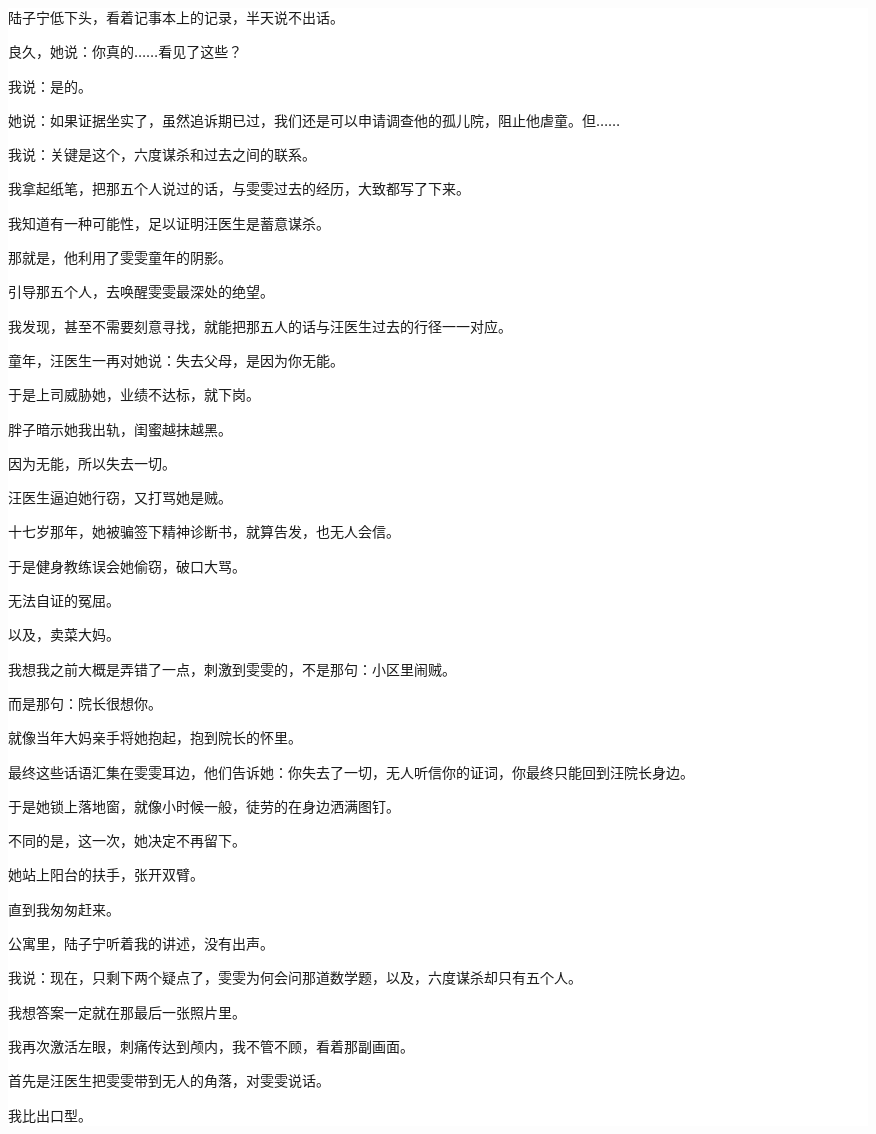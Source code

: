 陆子宁低下头，看着记事本上的记录，半天说不出话。

良久，她说：你真的……看见了这些？

我说：是的。

她说：如果证据坐实了，虽然追诉期已过，我们还是可以申请调查他的孤儿院，阻止他虐童。但……

我说：关键是这个，六度谋杀和过去之间的联系。

我拿起纸笔，把那五个人说过的话，与雯雯过去的经历，大致都写了下来。

我知道有一种可能性，足以证明汪医生是蓄意谋杀。

那就是，他利用了雯雯童年的阴影。

引导那五个人，去唤醒雯雯最深处的绝望。

我发现，甚至不需要刻意寻找，就能把那五人的话与汪医生过去的行径一一对应。

童年，汪医生一再对她说：失去父母，是因为你无能。

于是上司威胁她，业绩不达标，就下岗。

胖子暗示她我出轨，闺蜜越抹越黑。

因为无能，所以失去一切。

汪医生逼迫她行窃，又打骂她是贼。

十七岁那年，她被骗签下精神诊断书，就算告发，也无人会信。

于是健身教练误会她偷窃，破口大骂。

无法自证的冤屈。

以及，卖菜大妈。

我想我之前大概是弄错了一点，刺激到雯雯的，不是那句：小区里闹贼。

而是那句：院长很想你。

就像当年大妈亲手将她抱起，抱到院长的怀里。

最终这些话语汇集在雯雯耳边，他们告诉她：你失去了一切，无人听信你的证词，你最终只能回到汪院长身边。

于是她锁上落地窗，就像小时候一般，徒劳的在身边洒满图钉。

不同的是，这一次，她决定不再留下。

她站上阳台的扶手，张开双臂。

直到我匆匆赶来。

公寓里，陆子宁听着我的讲述，没有出声。

我说：现在，只剩下两个疑点了，雯雯为何会问那道数学题，以及，六度谋杀却只有五个人。

我想答案一定就在那最后一张照片里。

我再次激活左眼，刺痛传达到颅内，我不管不顾，看着那副画面。

首先是汪医生把雯雯带到无人的角落，对雯雯说话。

我比出口型。
